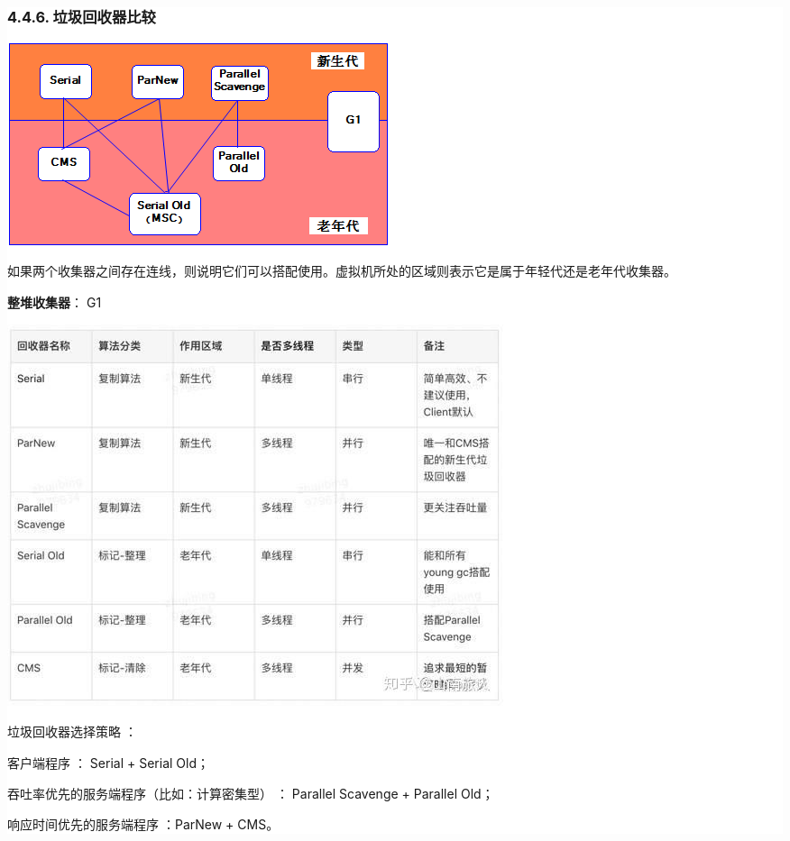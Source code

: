 



### 4.4.6. 垃圾回收器比较

![img](image/JavaEE_JVM/1326194-20181017145352803-1499680295.png)

如果两个收集器之间存在连线，则说明它们可以搭配使用。虚拟机所处的区域则表示它是属于年轻代还是老年代收集器。

**整堆收集器**： G1



![img](image/JavaEE_JVM/v2-8688e96d24a3fc683eaf7ad3efb3dbd3_720w.jpg)

垃圾回收器选择策略 ：

客户端程序 ： Serial + Serial Old；

吞吐率优先的服务端程序（比如：计算密集型） ： Parallel Scavenge + Parallel Old；

响应时间优先的服务端程序 ：ParNew + CMS。
